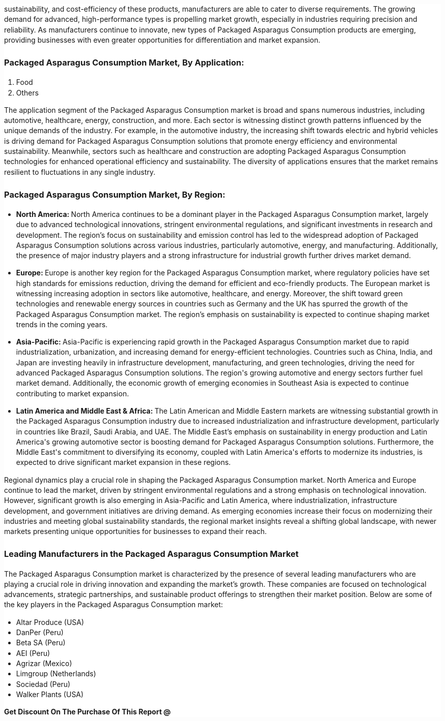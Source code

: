 sustainability, and cost-efficiency of these products, manufacturers are able to cater to diverse requirements. The growing demand for advanced, high-performance types is propelling market growth, especially in industries requiring precision and reliability. As manufacturers continue to innovate, new types of Packaged Asparagus Consumption products are emerging, providing businesses with even greater opportunities for differentiation and market expansion.</p><h3>Packaged Asparagus Consumption Market,&nbsp;By Application:</h3><ol><li>Food<li> Others</li></ol><p>The application segment of the Packaged Asparagus Consumption market is broad and spans numerous industries, including automotive, healthcare, energy, construction, and more. Each sector is witnessing distinct growth patterns influenced by the unique demands of the industry. For example, in the automotive industry, the increasing shift towards electric and hybrid vehicles is driving demand for Packaged Asparagus Consumption solutions that promote energy efficiency and environmental sustainability. Meanwhile, sectors such as healthcare and construction are adopting Packaged Asparagus Consumption technologies for enhanced operational efficiency and sustainability. The diversity of applications ensures that the market remains resilient to fluctuations in any single industry.</p><h3>Packaged Asparagus Consumption Market, By Region:</h3><ul><li><p><strong>North America:&nbsp;</strong>North America continues to be a dominant player in the Packaged Asparagus Consumption market, largely due to advanced technological innovations, stringent environmental regulations, and significant investments in research and development. The region&rsquo;s focus on sustainability and emission control has led to the widespread adoption of Packaged Asparagus Consumption solutions across various industries, particularly automotive, energy, and manufacturing. Additionally, the presence of major industry players and a strong infrastructure for industrial growth further drives market demand.</p></li><li><p><strong><strong>Europe:&nbsp;</strong></strong>Europe is another key region for the Packaged Asparagus Consumption market, where regulatory policies have set high standards for emissions reduction, driving the demand for efficient and eco-friendly products. The European market is witnessing increasing adoption in sectors like automotive, healthcare, and energy. Moreover, the shift toward green technologies and renewable energy sources in countries such as Germany and the UK has spurred the growth of the Packaged Asparagus Consumption market. The region&rsquo;s emphasis on sustainability is expected to continue shaping market trends in the coming years.</p></li><li><p><strong><strong>Asia-Pacific:&nbsp;</strong></strong>Asia-Pacific is experiencing rapid growth in the Packaged Asparagus Consumption market due to rapid industrialization, urbanization, and increasing demand for energy-efficient technologies. Countries such as China, India, and Japan are investing heavily in infrastructure development, manufacturing, and green technologies, driving the need for advanced Packaged Asparagus Consumption solutions. The region's growing automotive and energy sectors further fuel market demand. Additionally, the economic growth of emerging economies in Southeast Asia is expected to continue contributing to market expansion.</p></li><li><p><strong><strong>Latin America and Middle East &amp; Africa:&nbsp;</strong></strong>The Latin American and Middle Eastern markets are witnessing substantial growth in the Packaged Asparagus Consumption industry due to increased industrialization and infrastructure development, particularly in countries like Brazil, Saudi Arabia, and UAE. The Middle East&rsquo;s emphasis on sustainability in energy production and Latin America's growing automotive sector is boosting demand for Packaged Asparagus Consumption solutions. Furthermore, the Middle East's commitment to diversifying its economy, coupled with Latin America's efforts to modernize its industries, is expected to drive significant market expansion in these regions.</p></li></ul><p>Regional dynamics play a crucial role in shaping the Packaged Asparagus Consumption market. North America and Europe continue to lead the market, driven by stringent environmental regulations and a strong emphasis on technological innovation. However, significant growth is also emerging in Asia-Pacific and Latin America, where industrialization, infrastructure development, and government initiatives are driving demand. As emerging economies increase their focus on modernizing their industries and meeting global sustainability standards, the regional market insights reveal a shifting global landscape, with newer markets presenting unique opportunities for businesses to expand their reach.</p><h3><strong>Leading Manufacturers in the Packaged Asparagus Consumption Market</strong></h3><p>The Packaged Asparagus Consumption market is characterized by the presence of several leading manufacturers who are playing a crucial role in driving innovation and expanding the market&rsquo;s growth. These companies are focused on technological advancements, strategic partnerships, and sustainable product offerings to strengthen their market position. Below are some of the key players in the Packaged Asparagus Consumption market:</p></div><div class="article-main__content" data-test-id="publishing-text-block"><ul><li><span class="">Altar Produce (USA)<li> DanPer (Peru)<li> Beta SA (Peru)<li> AEI (Peru)<li> Agrizar (Mexico)<li> Limgroup (Netherlands)<li> Sociedad (Peru)<li> Walker Plants (USA)</span></li></ul></div><div class="article-main__content" data-test-id="publishing-text-block"><p><span class="font-[700]"><strong>Get Discount On The Purchase Of This Report @</strong>